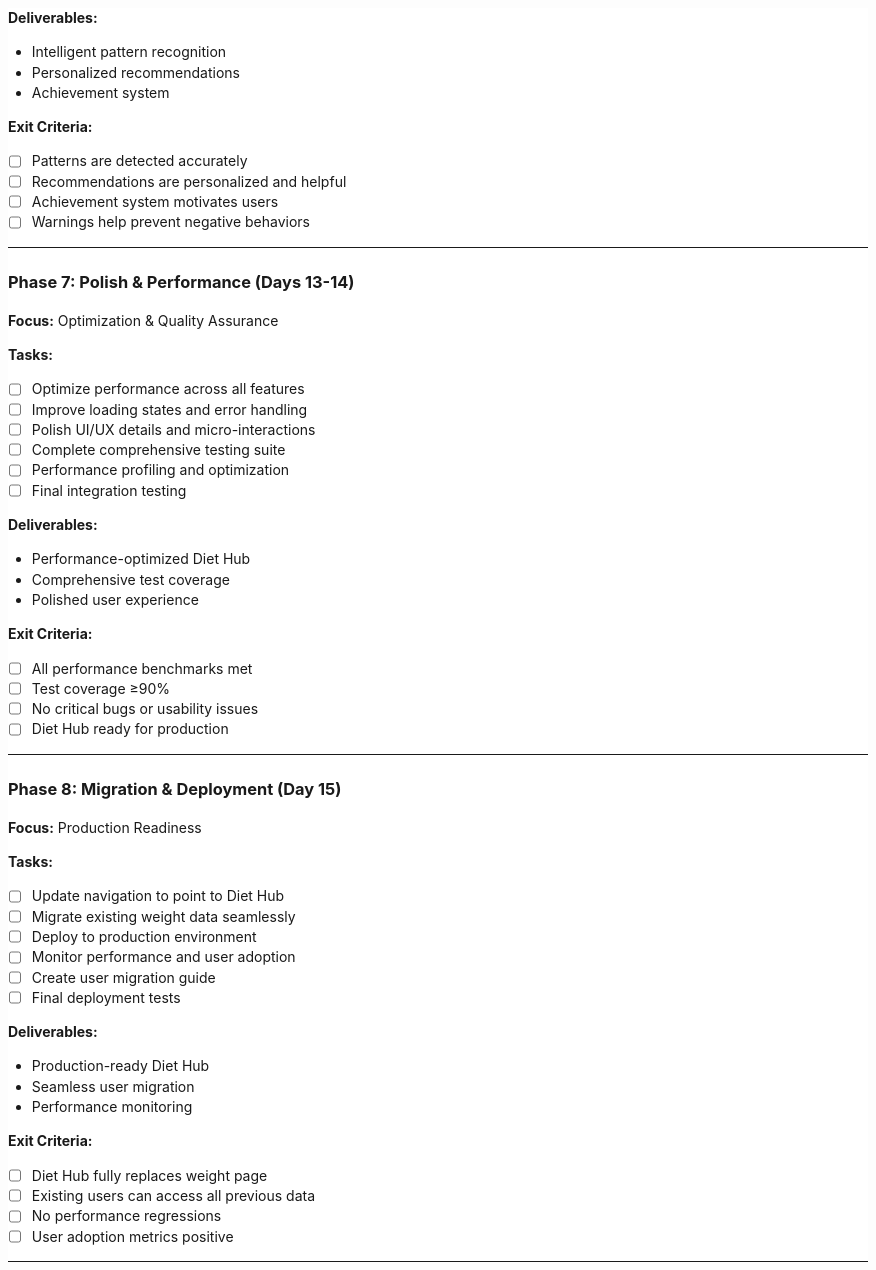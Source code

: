 **Deliverables:**
- Intelligent pattern recognition
- Personalized recommendations
- Achievement system

**Exit Criteria:**
- [ ] Patterns are detected accurately
- [ ] Recommendations are personalized and helpful
- [ ] Achievement system motivates users
- [ ] Warnings help prevent negative behaviors

---

### Phase 7: Polish & Performance (Days 13-14)
**Focus:** Optimization & Quality Assurance

**Tasks:**
- [ ] Optimize performance across all features
- [ ] Improve loading states and error handling
- [ ] Polish UI/UX details and micro-interactions
- [ ] Complete comprehensive testing suite
- [ ] Performance profiling and optimization
- [ ] Final integration testing

**Deliverables:**
- Performance-optimized Diet Hub
- Comprehensive test coverage
- Polished user experience

**Exit Criteria:**
- [ ] All performance benchmarks met
- [ ] Test coverage ≥90%
- [ ] No critical bugs or usability issues
- [ ] Diet Hub ready for production

---

### Phase 8: Migration & Deployment (Day 15)
**Focus:** Production Readiness

**Tasks:**
- [ ] Update navigation to point to Diet Hub
- [ ] Migrate existing weight data seamlessly
- [ ] Deploy to production environment
- [ ] Monitor performance and user adoption
- [ ] Create user migration guide
- [ ] Final deployment tests

**Deliverables:**
- Production-ready Diet Hub
- Seamless user migration
- Performance monitoring

**Exit Criteria:**
- [ ] Diet Hub fully replaces weight page
- [ ] Existing users can access all previous data
- [ ] No performance regressions
- [ ] User adoption metrics positive

---